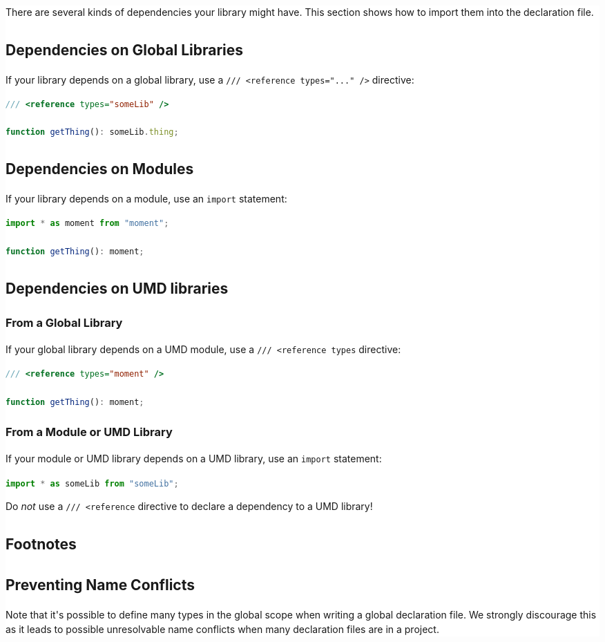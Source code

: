 There are several kinds of dependencies your library might have.
This section shows how to import them into the declaration file.

## Dependencies on Global Libraries

If your library depends on a global library, use a `/// <reference types="..." />` directive:

```ts
/// <reference types="someLib" />

function getThing(): someLib.thing;
```

## Dependencies on Modules

If your library depends on a module, use an `import` statement:

```ts
import * as moment from "moment";

function getThing(): moment;
```

## Dependencies on UMD libraries

### From a Global Library

If your global library depends on a UMD module, use a `/// <reference types` directive:

```ts
/// <reference types="moment" />

function getThing(): moment;
```

### From a Module or UMD Library

If your module or UMD library depends on a UMD library, use an `import` statement:

```ts
import * as someLib from "someLib";
```

Do _not_ use a `/// <reference` directive to declare a dependency to a UMD library!

## Footnotes

## Preventing Name Conflicts

Note that it's possible to define many types in the global scope when writing a global declaration file.
We strongly discourage this as it leads to possible unresolvable name conflicts when many declaration files are in a project.
